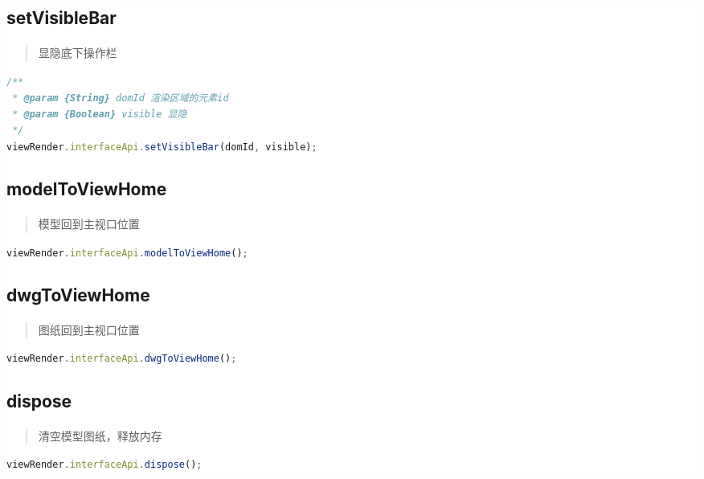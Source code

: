 ## setVisibleBar

> 显隐底下操作栏

```javascript
/**
 * @param {String} domId 渲染区域的元素id
 * @param {Boolean} visible 显隐
 */
viewRender.interfaceApi.setVisibleBar(domId, visible);
```

## modelToViewHome

> 模型回到主视口位置

```javascript
viewRender.interfaceApi.modelToViewHome();
```

## dwgToViewHome

> 图纸回到主视口位置

```javascript
viewRender.interfaceApi.dwgToViewHome();
```

## dispose

> 清空模型图纸，释放内存

```javascript
viewRender.interfaceApi.dispose();
```
